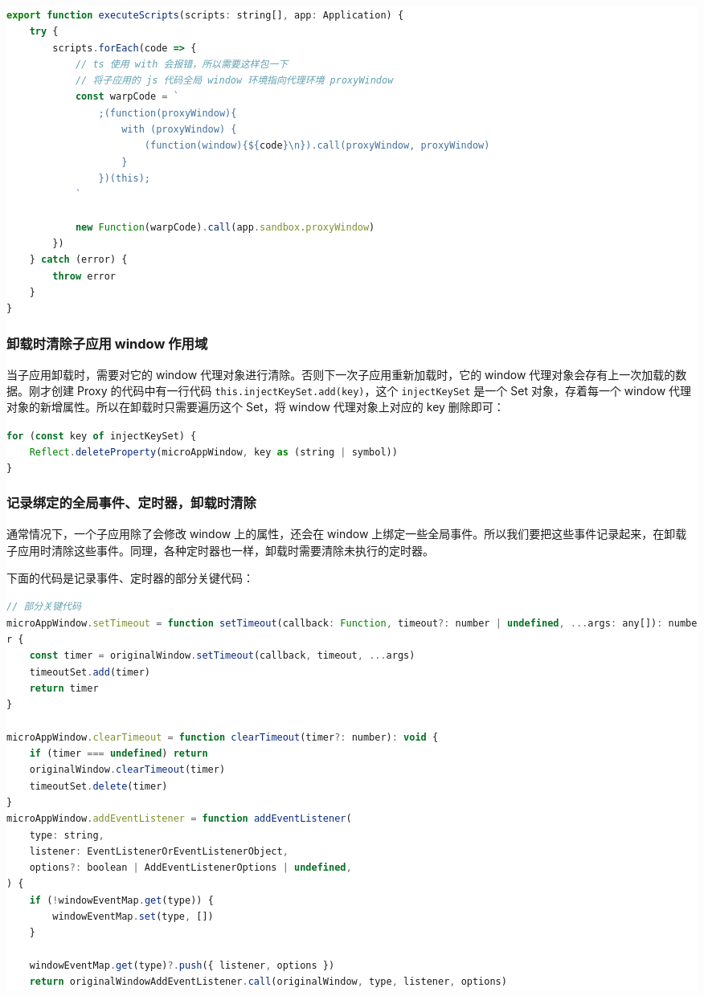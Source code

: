 ```js
export function executeScripts(scripts: string[], app: Application) {
    try {
        scripts.forEach(code => {            
            // ts 使用 with 会报错，所以需要这样包一下
            // 将子应用的 js 代码全局 window 环境指向代理环境 proxyWindow
            const warpCode = `
                ;(function(proxyWindow){
                    with (proxyWindow) {
                        (function(window){${code}\n}).call(proxyWindow, proxyWindow)
                    }
                })(this);
            `

            new Function(warpCode).call(app.sandbox.proxyWindow)
        })
    } catch (error) {
        throw error
    }
}
```

### 卸载时清除子应用 window 作用域

当子应用卸载时，需要对它的 window 代理对象进行清除。否则下一次子应用重新加载时，它的 window 代理对象会存有上一次加载的数据。刚才创建 Proxy 的代码中有一行代码 `this.injectKeySet.add(key)`，这个 `injectKeySet` 是一个 Set 对象，存着每一个 window 代理对象的新增属性。所以在卸载时只需要遍历这个 Set，将 window 代理对象上对应的 key 删除即可：

```js
for (const key of injectKeySet) {
    Reflect.deleteProperty(microAppWindow, key as (string | symbol))
}
```

### 记录绑定的全局事件、定时器，卸载时清除

通常情况下，一个子应用除了会修改 window 上的属性，还会在 window 上绑定一些全局事件。所以我们要把这些事件记录起来，在卸载子应用时清除这些事件。同理，各种定时器也一样，卸载时需要清除未执行的定时器。

下面的代码是记录事件、定时器的部分关键代码：

```js
// 部分关键代码
microAppWindow.setTimeout = function setTimeout(callback: Function, timeout?: number | undefined, ...args: any[]): number {
    const timer = originalWindow.setTimeout(callback, timeout, ...args)
    timeoutSet.add(timer)
    return timer
}

microAppWindow.clearTimeout = function clearTimeout(timer?: number): void {
    if (timer === undefined) return
    originalWindow.clearTimeout(timer)
    timeoutSet.delete(timer)
}
microAppWindow.addEventListener = function addEventListener(
    type: string, 
    listener: EventListenerOrEventListenerObject, 
    options?: boolean | AddEventListenerOptions | undefined,
) {
    if (!windowEventMap.get(type)) {
        windowEventMap.set(type, [])
    }

    windowEventMap.get(type)?.push({ listener, options })
    return originalWindowAddEventListener.call(originalWindow, type, listener, options)
```